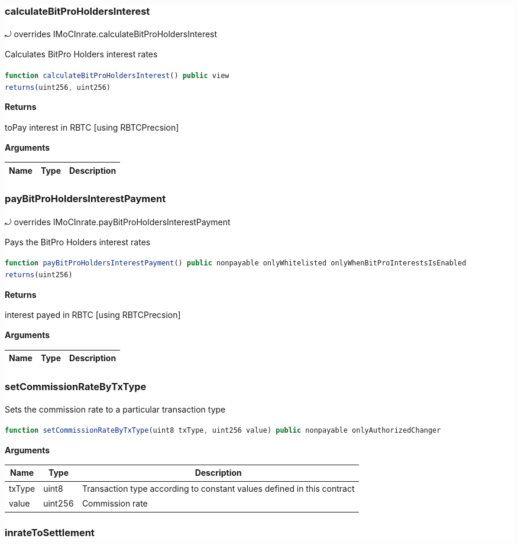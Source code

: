 ### calculateBitProHoldersInterest

⤾ overrides IMoCInrate.calculateBitProHoldersInterest

Calculates BitPro Holders interest rates

```js
function calculateBitProHoldersInterest() public view
returns(uint256, uint256)
```

**Returns**

toPay interest in RBTC [using RBTCPrecsion]

**Arguments**

| Name        | Type           | Description  |
| ------------- |------------- | -----|

### payBitProHoldersInterestPayment

⤾ overrides IMoCInrate.payBitProHoldersInterestPayment

Pays the BitPro Holders interest rates

```js
function payBitProHoldersInterestPayment() public nonpayable onlyWhitelisted onlyWhenBitProInterestsIsEnabled 
returns(uint256)
```

**Returns**

interest payed in RBTC [using RBTCPrecsion]

**Arguments**

| Name        | Type           | Description  |
| ------------- |------------- | -----|

### setCommissionRateByTxType

Sets the commission rate to a particular transaction type

```js
function setCommissionRateByTxType(uint8 txType, uint256 value) public nonpayable onlyAuthorizedChanger 
```

**Arguments**

| Name        | Type           | Description  |
| ------------- |------------- | -----|
| txType | uint8 | Transaction type according to constant values defined in this contract | 
| value | uint256 | Commission rate | 

### inrateToSettlement
